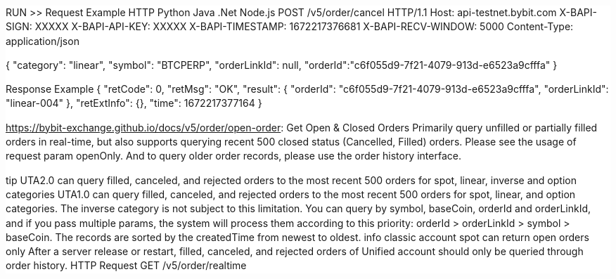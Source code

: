 RUN >>
Request Example
HTTP
Python
Java
.Net
Node.js
POST /v5/order/cancel HTTP/1.1
Host: api-testnet.bybit.com
X-BAPI-SIGN: XXXXX
X-BAPI-API-KEY: XXXXX
X-BAPI-TIMESTAMP: 1672217376681
X-BAPI-RECV-WINDOW: 5000
Content-Type: application/json

{
  "category": "linear",
  "symbol": "BTCPERP",
  "orderLinkId": null,
  "orderId":"c6f055d9-7f21-4079-913d-e6523a9cfffa"
}

Response Example
{
    "retCode": 0,
    "retMsg": "OK",
    "result": {
        "orderId": "c6f055d9-7f21-4079-913d-e6523a9cfffa",
        "orderLinkId": "linear-004"
    },
    "retExtInfo": {},
    "time": 1672217377164
}


https://bybit-exchange.github.io/docs/v5/order/open-order:
Get Open & Closed Orders
Primarily query unfilled or partially filled orders in real-time, but also supports querying recent 500 closed status (Cancelled, Filled) orders. Please see the usage of request param openOnly.
And to query older order records, please use the order history interface.

tip
UTA2.0 can query filled, canceled, and rejected orders to the most recent 500 orders for spot, linear, inverse and option categories
UTA1.0 can query filled, canceled, and rejected orders to the most recent 500 orders for spot, linear, and option categories. The inverse category is not subject to this limitation.
You can query by symbol, baseCoin, orderId and orderLinkId, and if you pass multiple params, the system will process them according to this priority: orderId > orderLinkId > symbol > baseCoin.
The records are sorted by the createdTime from newest to oldest.
info
classic account spot can return open orders only
After a server release or restart, filled, canceled, and rejected orders of Unified account should only be queried through order history.
HTTP Request
GET /v5/order/realtime
